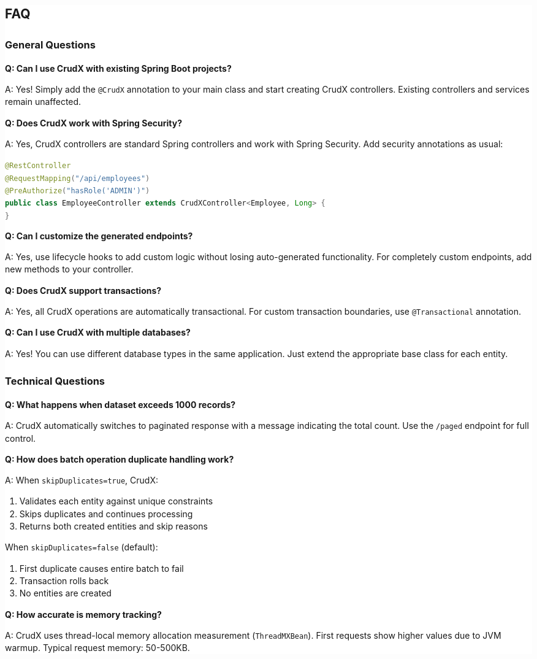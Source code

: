 ## FAQ

### General Questions

**Q: Can I use CrudX with existing Spring Boot projects?**

A: Yes! Simply add the `@CrudX` annotation to your main class and start creating CrudX controllers. Existing controllers and services remain unaffected.

**Q: Does CrudX work with Spring Security?**

A: Yes, CrudX controllers are standard Spring controllers and work with Spring Security. Add security annotations as usual:
```java
@RestController
@RequestMapping("/api/employees")
@PreAuthorize("hasRole('ADMIN')")
public class EmployeeController extends CrudXController<Employee, Long> {
}
```

**Q: Can I customize the generated endpoints?**

A: Yes, use lifecycle hooks to add custom logic without losing auto-generated functionality. For completely custom endpoints, add new methods to your controller.

**Q: Does CrudX support transactions?**

A: Yes, all CrudX operations are automatically transactional. For custom transaction boundaries, use `@Transactional` annotation.

**Q: Can I use CrudX with multiple databases?**

A: Yes! You can use different database types in the same application. Just extend the appropriate base class for each entity.

### Technical Questions

**Q: What happens when dataset exceeds 1000 records?**

A: CrudX automatically switches to paginated response with a message indicating the total count. Use the `/paged` endpoint for full control.

**Q: How does batch operation duplicate handling work?**

A: When `skipDuplicates=true`, CrudX:
1. Validates each entity against unique constraints
2. Skips duplicates and continues processing
3. Returns both created entities and skip reasons

When `skipDuplicates=false` (default):
1. First duplicate causes entire batch to fail
2. Transaction rolls back
3. No entities are created

**Q: How accurate is memory tracking?**

A: CrudX uses thread-local memory allocation measurement (`ThreadMXBean`). First requests show higher values due to JVM warmup. Typical request memory: 50-500KB.
